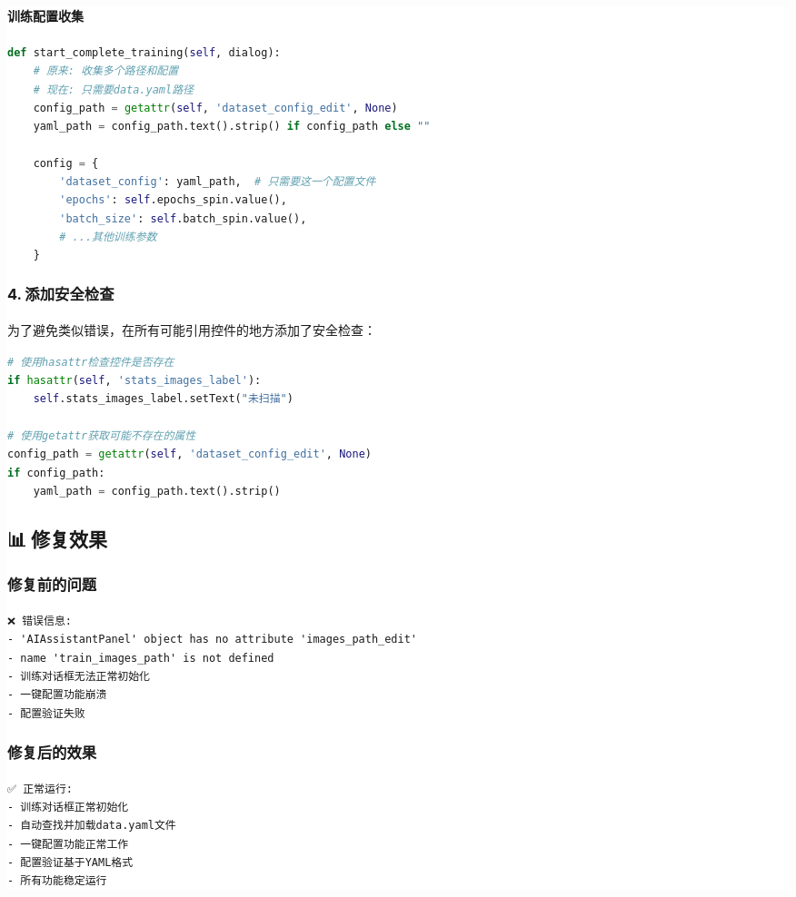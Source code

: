 #### **训练配置收集**
```python
def start_complete_training(self, dialog):
    # 原来: 收集多个路径和配置
    # 现在: 只需要data.yaml路径
    config_path = getattr(self, 'dataset_config_edit', None)
    yaml_path = config_path.text().strip() if config_path else ""
    
    config = {
        'dataset_config': yaml_path,  # 只需要这一个配置文件
        'epochs': self.epochs_spin.value(),
        'batch_size': self.batch_spin.value(),
        # ...其他训练参数
    }
```

### **4. 添加安全检查**

为了避免类似错误，在所有可能引用控件的地方添加了安全检查：

```python
# 使用hasattr检查控件是否存在
if hasattr(self, 'stats_images_label'):
    self.stats_images_label.setText("未扫描")

# 使用getattr获取可能不存在的属性
config_path = getattr(self, 'dataset_config_edit', None)
if config_path:
    yaml_path = config_path.text().strip()
```

## 📊 **修复效果**

### **修复前的问题**
```
❌ 错误信息:
- 'AIAssistantPanel' object has no attribute 'images_path_edit'
- name 'train_images_path' is not defined
- 训练对话框无法正常初始化
- 一键配置功能崩溃
- 配置验证失败
```

### **修复后的效果**
```
✅ 正常运行:
- 训练对话框正常初始化
- 自动查找并加载data.yaml文件
- 一键配置功能正常工作
- 配置验证基于YAML格式
- 所有功能稳定运行
```
